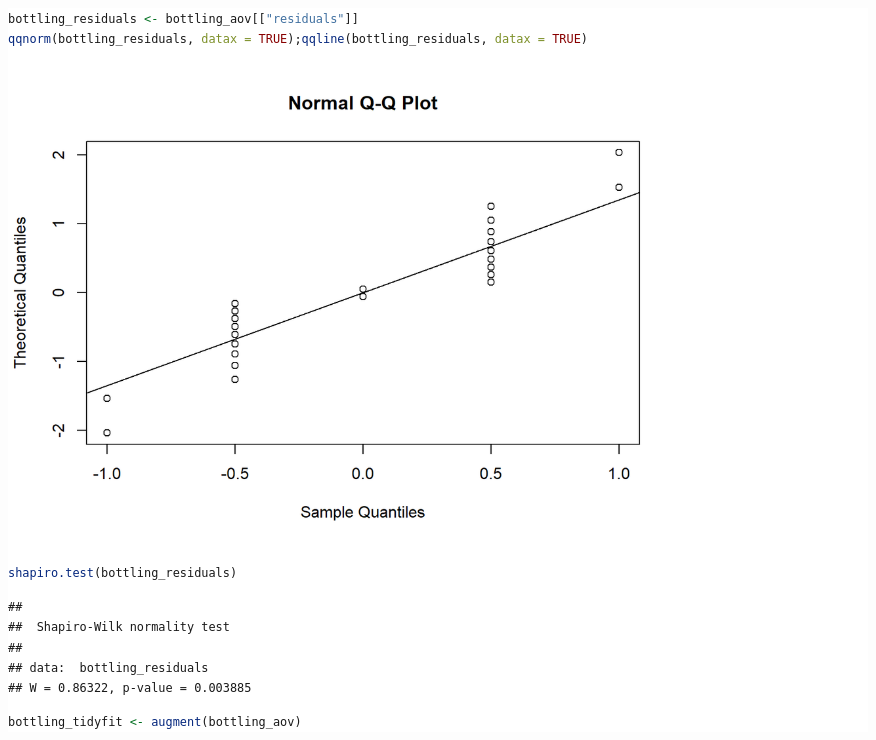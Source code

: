 
```r
bottling_residuals <- bottling_aov[["residuals"]]
qqnorm(bottling_residuals, datax = TRUE);qqline(bottling_residuals, datax = TRUE)
```

<img src="doe_files/figure-html/unnamed-chunk-10-1.png" width="672" />

```r
shapiro.test(bottling_residuals)
```

```
## 
## 	Shapiro-Wilk normality test
## 
## data:  bottling_residuals
## W = 0.86322, p-value = 0.003885
```

```r
bottling_tidyfit <- augment(bottling_aov)
```
